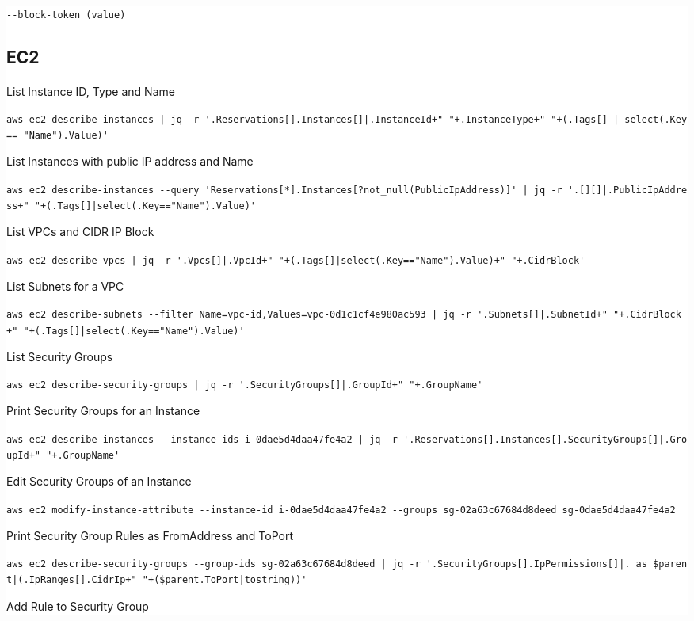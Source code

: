 ```
--block-token (value)
```

EC2
---

List Instance ID, Type and Name

```
aws ec2 describe-instances | jq -r '.Reservations[].Instances[]|.InstanceId+" "+.InstanceType+" "+(.Tags[] | select(.Key == "Name").Value)'
```

List Instances with public IP address and Name

```
aws ec2 describe-instances --query 'Reservations[*].Instances[?not_null(PublicIpAddress)]' | jq -r '.[][]|.PublicIpAddress+" "+(.Tags[]|select(.Key=="Name").Value)'
```

List VPCs and CIDR IP Block

```
aws ec2 describe-vpcs | jq -r '.Vpcs[]|.VpcId+" "+(.Tags[]|select(.Key=="Name").Value)+" "+.CidrBlock'
```

List Subnets for a VPC

```
aws ec2 describe-subnets --filter Name=vpc-id,Values=vpc-0d1c1cf4e980ac593 | jq -r '.Subnets[]|.SubnetId+" "+.CidrBlock+" "+(.Tags[]|select(.Key=="Name").Value)'
```

List Security Groups

```
aws ec2 describe-security-groups | jq -r '.SecurityGroups[]|.GroupId+" "+.GroupName'
```

Print Security Groups for an Instance

```
aws ec2 describe-instances --instance-ids i-0dae5d4daa47fe4a2 | jq -r '.Reservations[].Instances[].SecurityGroups[]|.GroupId+" "+.GroupName'
```

Edit Security Groups of an Instance

```
aws ec2 modify-instance-attribute --instance-id i-0dae5d4daa47fe4a2 --groups sg-02a63c67684d8deed sg-0dae5d4daa47fe4a2
```

Print Security Group Rules as FromAddress and ToPort

```
aws ec2 describe-security-groups --group-ids sg-02a63c67684d8deed | jq -r '.SecurityGroups[].IpPermissions[]|. as $parent|(.IpRanges[].CidrIp+" "+($parent.ToPort|tostring))'
```

Add Rule to Security Group
